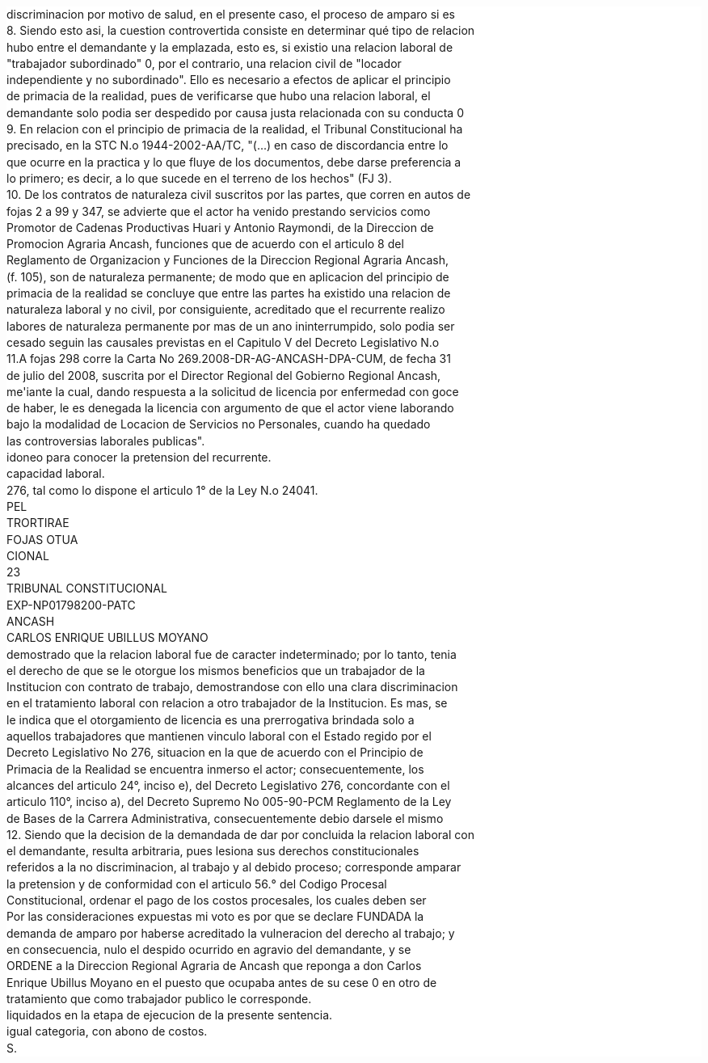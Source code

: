 discriminacion por motivo de salud, en el presente caso, el proceso de amparo si es  
8. Siendo esto asi, la cuestion controvertida consiste en determinar qué tipo de relacion  
hubo entre el demandante y la emplazada, esto es, si existio una relacion laboral de  
"trabajador subordinado" 0, por el contrario, una relacion civil de "locador  
independiente y no subordinado". Ello es necesario a efectos de aplicar el principio  
de primacia de la realidad, pues de verificarse que hubo una relacion laboral, el  
demandante solo podia ser despedido por causa justa relacionada con su conducta 0  
9. En relacion con el principio de primacia de la realidad, el Tribunal Constitucional ha  
precisado, en la STC N.o 1944-2002-AA/TC, "(...) en caso de discordancia entre lo  
que ocurre en la practica y lo que fluye de los documentos, debe darse preferencia a  
lo primero; es decir, a lo que sucede en el terreno de los hechos" (FJ 3).  
10. De los contratos de naturaleza civil suscritos por las partes, que corren en autos de  
fojas 2 a 99 y 347, se advierte que el actor ha venido prestando servicios como  
Promotor de Cadenas Productivas Huari y Antonio Raymondi, de la Direccion de  
Promocion Agraria Ancash, funciones que de acuerdo con el articulo 8 del  
Reglamento de Organizacion y Funciones de la Direccion Regional Agraria Ancash,  
(f. 105), son de naturaleza permanente; de modo que en aplicacion del principio de  
primacia de la realidad se concluye que entre las partes ha existido una relacion de  
naturaleza laboral y no civil, por consiguiente, acreditado que el recurrente realizo  
labores de naturaleza permanente por mas de un ano ininterrumpido, solo podia ser  
cesado seguin las causales previstas en el Capitulo V del Decreto Legislativo N.o  
11.A fojas 298 corre la Carta No 269.2008-DR-AG-ANCASH-DPA-CUM, de fecha 31  
de julio del 2008, suscrita por el Director Regional del Gobierno Regional Ancash,  
me'iante la cual, dando respuesta a la solicitud de licencia por enfermedad con goce  
de haber, le es denegada la licencia con argumento de que el actor viene laborando  
bajo la modalidad de Locacion de Servicios no Personales, cuando ha quedado  
las controversias laborales publicas".  
idoneo para conocer la pretension del recurrente.  
capacidad laboral.  
276, tal como lo dispone el articulo 1° de la Ley N.o 24041.  
PEL  
TRORTIRAE  
FOJAS OTUA  
CIONAL  
23  
TRIBUNAL CONSTITUCIONAL  
EXP-NP01798200-PATC  
ANCASH  
CARLOS ENRIQUE UBILLUS MOYANO  
demostrado que la relacion laboral fue de caracter indeterminado; por lo tanto, tenia  
el derecho de que se le otorgue los mismos beneficios que un trabajador de la  
Institucion con contrato de trabajo, demostrandose con ello una clara discriminacion  
en el tratamiento laboral con relacion a otro trabajador de la Institucion. Es mas, se  
le indica que el otorgamiento de licencia es una prerrogativa brindada solo a  
aquellos trabajadores que mantienen vinculo laboral con el Estado regido por el  
Decreto Legislativo No 276, situacion en la que de acuerdo con el Principio de  
Primacia de la Realidad se encuentra inmerso el actor; consecuentemente, los  
alcances del articulo 24°, inciso e), del Decreto Legislativo 276, concordante con el  
articulo 110°, inciso a), del Decreto Supremo No 005-90-PCM Reglamento de la Ley  
de Bases de la Carrera Administrativa, consecuentemente debio darsele el mismo  
12. Siendo que la decision de la demandada de dar por concluida la relacion laboral con  
el demandante, resulta arbitraria, pues lesiona sus derechos constitucionales  
referidos a la no discriminacion, al trabajo y al debido proceso; corresponde amparar  
la pretension y de conformidad con el articulo 56.° del Codigo Procesal  
Constitucional, ordenar el pago de los costos procesales, los cuales deben ser  
Por las consideraciones expuestas mi voto es por que se declare FUNDADA la  
demanda de amparo por haberse acreditado la vulneracion del derecho al trabajo; y  
en consecuencia, nulo el despido ocurrido en agravio del demandante, y se  
ORDENE a la Direccion Regional Agraria de Ancash que reponga a don Carlos  
Enrique Ubillus Moyano en el puesto que ocupaba antes de su cese 0 en otro de  
tratamiento que como trabajador publico le corresponde.  
liquidados en la etapa de ejecucion de la presente sentencia.  
igual categoria, con abono de costos.  
S.  